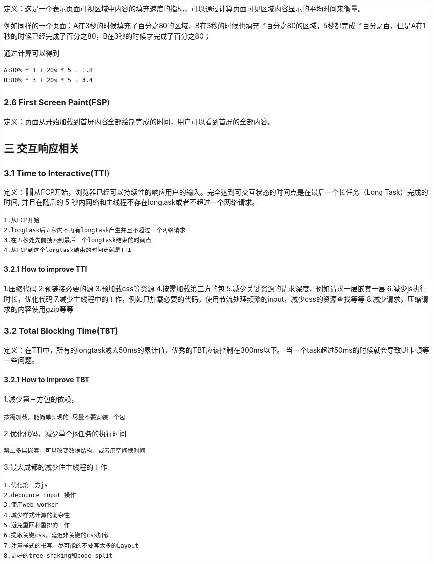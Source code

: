 定义：这是一个表示页面可视区域中内容的填充速度的指标，可以通过计算页面可见区域内容显示的平均时间来衡量。

例如同样的一个页面：A在3秒的时候填充了百分之80的区域，B在3秒的时候也填充了百分之80的区域，5秒都完成了百分之百，但是A在1秒的时候已经完成了百分之80，B在3秒的时候才完成了百分之80；

通过计算可以得到

    A:80% * 1 + 20% * 5 = 1.8
    B:80% * 3 + 20% * 5 = 3.4

### 2.6 First Screen Paint(FSP)

定义：页面从开始加载到首屏内容全部绘制完成的时间，用户可以看到首屏的全部内容。


##  三 交互响应相关

### 3.1 Time to Interactive(TTI)

定义：从FCP开始，浏览器已经可以持续性的响应用户的输入。完全达到可交互状态的时间点是在最后一个长任务（Long Task）完成的时间, 并且在随后的 5 秒内网络和主线程不存在longtask或者不超过一个网络请求。

    1.从FCP开始
    2.longtask后五秒内不再有longtask产生并且不超过一个网络请求
    3.在五秒处先前搜索到最后一个longtask结束的时间点
    4.从FCP到这个longtask结束的时间点就是TTI


#### 3.2.1 How to improve TTI

1.压缩代码
2.预链接必要的源
3.预加载css等资源
4.按需加载第三方的包
5.减少关键资源的请求深度，例如请求一层嵌套一层
6.减少js执行时长，优化代码
7.减少主线程中的工作，例如只加载必要的代码，使用节流处理频繁的input，减少css的资源查找等等
8.减少请求，压缩请求的内容使用gzip等等

### 3.2 Total Blocking Time(TBT)

定义：在TTI中，所有的longtask减去50ms的累计值，优秀的TBT应该控制在300ms以下。
当一个task超过50ms的时候就会导致UI卡顿等一些问题。

#### 3.2.1 How to improve TBT

1.减少第三方包的依赖，
    
    按需加载，能简单实现的 尽量不要安装一个包

2.优化代码，减少单个js任务的执行时间

    禁止多层嵌套，可以改变数据结构，或者用空间换时间
    
3.最大成都的减少住主线程的工作

    1.优化第三方js
    2.debounce Input 操作
    3.使用web worker
    4.减少样式计算的复杂性
    5.避免重回和重排的工作
    6.提取关键css，延迟非关键的css加载
    7.注意样式的书写，尽可能的不要写太多的Layout
    8.更好的tree-shaking和code_split

